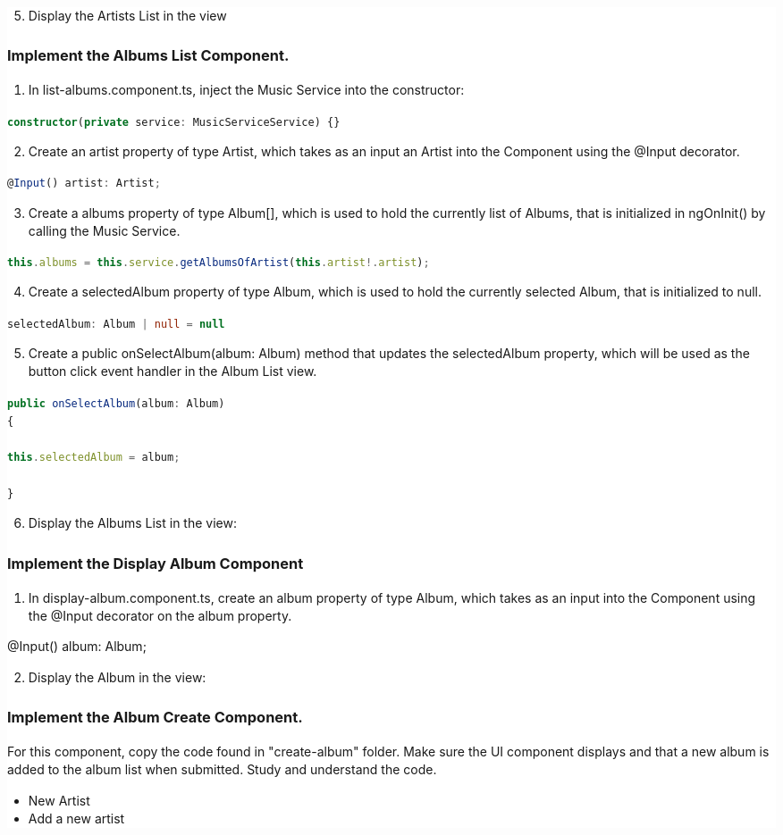 5. Display the Artists List in the view


### Implement the Albums List Component.

1. In list-albums.component.ts, inject the Music Service into the constructor:
````ts
constructor(private service: MusicServiceService) {}
````

2. Create an artist property of type Artist, which takes as an input an Artist into the Component using the @Input decorator.
````ts
@Input() artist: Artist;
````

3. Create a albums property of type Album[], which is used to hold the currently list of Albums, that is initialized in ngOnInit() by calling the Music Service.
````ts
this.albums = this.service.getAlbumsOfArtist(this.artist!.artist);
````
4. Create a selectedAlbum property of type Album, which is used to hold the currently selected Album, that is initialized to null.
````ts
selectedAlbum: Album | null = null
````
5. Create a public onSelectAlbum(album: Album) method that updates the selectedAlbum property, which will be used as the button click event handler in the Album List view.
````ts
public onSelectAlbum(album: Album)
{

this.selectedAlbum = album;

}
````

6. Display the Albums List in the view:


### Implement the Display Album Component

1. In display-album.component.ts, create an album property of type Album, which takes as an input into the Component using the @Input decorator on the album property.

@Input() album: Album;

2. Display the Album in the view:

### Implement the Album Create Component.

For this component, copy the code found in "create-album" folder. Make sure the UI component displays and that a new album is added to the album list when submitted. Study and understand the code.

- New Artist
- Add a new artist

